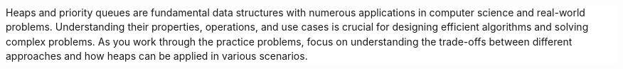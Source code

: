 Heaps and priority queues are fundamental data structures with numerous applications in computer science and real-world problems. Understanding their properties, operations, and use cases is crucial for designing efficient algorithms and solving complex problems. As you work through the practice problems, focus on understanding the trade-offs between different approaches and how heaps can be applied in various scenarios.